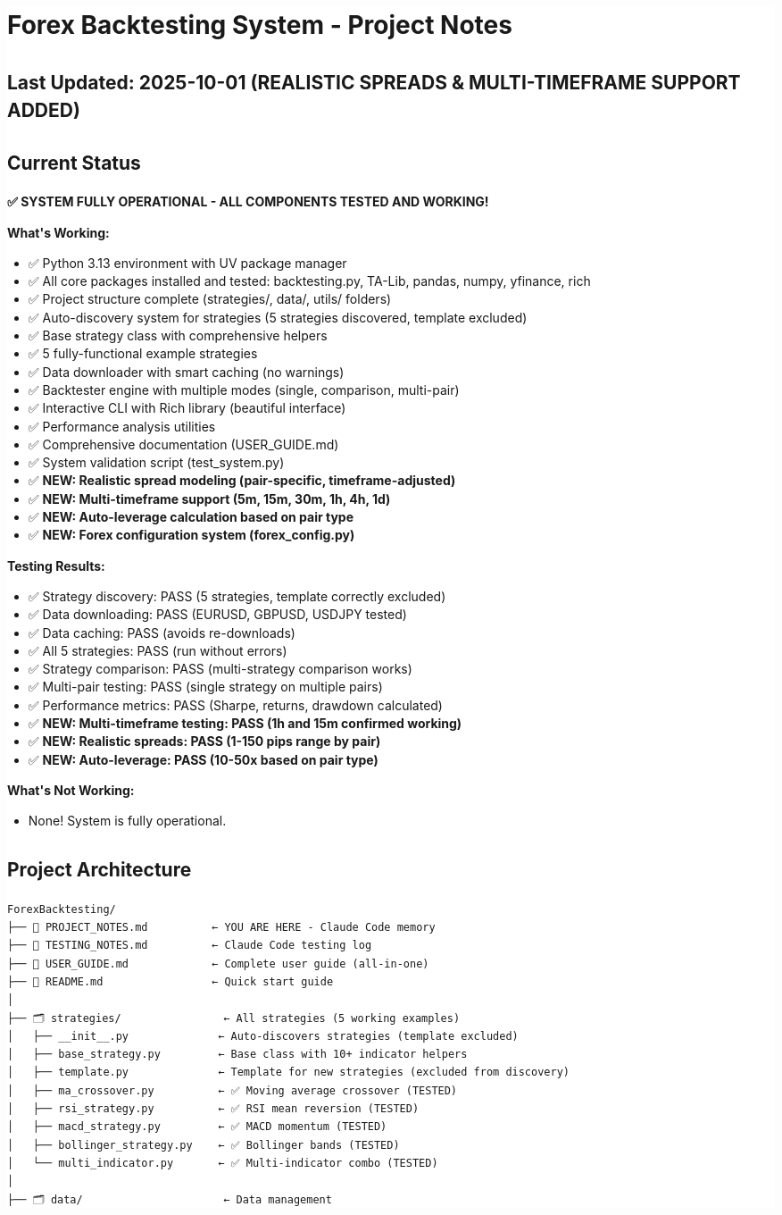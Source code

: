 # Forex Backtesting System - Project Notes

## Last Updated: 2025-10-01 (REALISTIC SPREADS & MULTI-TIMEFRAME SUPPORT ADDED)

## Current Status

**✅ SYSTEM FULLY OPERATIONAL - ALL COMPONENTS TESTED AND WORKING!**

**What's Working:**
- ✅ Python 3.13 environment with UV package manager
- ✅ All core packages installed and tested: backtesting.py, TA-Lib, pandas, numpy, yfinance, rich
- ✅ Project structure complete (strategies/, data/, utils/ folders)
- ✅ Auto-discovery system for strategies (5 strategies discovered, template excluded)
- ✅ Base strategy class with comprehensive helpers
- ✅ 5 fully-functional example strategies
- ✅ Data downloader with smart caching (no warnings)
- ✅ Backtester engine with multiple modes (single, comparison, multi-pair)
- ✅ Interactive CLI with Rich library (beautiful interface)
- ✅ Performance analysis utilities
- ✅ Comprehensive documentation (USER_GUIDE.md)
- ✅ System validation script (test_system.py)
- ✅ **NEW: Realistic spread modeling (pair-specific, timeframe-adjusted)**
- ✅ **NEW: Multi-timeframe support (5m, 15m, 30m, 1h, 4h, 1d)**
- ✅ **NEW: Auto-leverage calculation based on pair type**
- ✅ **NEW: Forex configuration system (forex_config.py)**

**Testing Results:**
- ✅ Strategy discovery: PASS (5 strategies, template correctly excluded)
- ✅ Data downloading: PASS (EURUSD, GBPUSD, USDJPY tested)
- ✅ Data caching: PASS (avoids re-downloads)
- ✅ All 5 strategies: PASS (run without errors)
- ✅ Strategy comparison: PASS (multi-strategy comparison works)
- ✅ Multi-pair testing: PASS (single strategy on multiple pairs)
- ✅ Performance metrics: PASS (Sharpe, returns, drawdown calculated)
- ✅ **NEW: Multi-timeframe testing: PASS (1h and 15m confirmed working)**
- ✅ **NEW: Realistic spreads: PASS (1-150 pips range by pair)**
- ✅ **NEW: Auto-leverage: PASS (10-50x based on pair type)**

**What's Not Working:**
- None! System is fully operational.

## Project Architecture

```
ForexBacktesting/
├── 📄 PROJECT_NOTES.md          ← YOU ARE HERE - Claude Code memory
├── 📄 TESTING_NOTES.md          ← Claude Code testing log
├── 📄 USER_GUIDE.md             ← Complete user guide (all-in-one)
├── 📄 README.md                 ← Quick start guide
│
├── 🗂️ strategies/                ← All strategies (5 working examples)
│   ├── __init__.py              ← Auto-discovers strategies (template excluded)
│   ├── base_strategy.py         ← Base class with 10+ indicator helpers
│   ├── template.py              ← Template for new strategies (excluded from discovery)
│   ├── ma_crossover.py          ← ✅ Moving average crossover (TESTED)
│   ├── rsi_strategy.py          ← ✅ RSI mean reversion (TESTED)
│   ├── macd_strategy.py         ← ✅ MACD momentum (TESTED)
│   ├── bollinger_strategy.py    ← ✅ Bollinger bands (TESTED)
│   └── multi_indicator.py       ← ✅ Multi-indicator combo (TESTED)
│
├── 🗂️ data/                      ← Data management
```